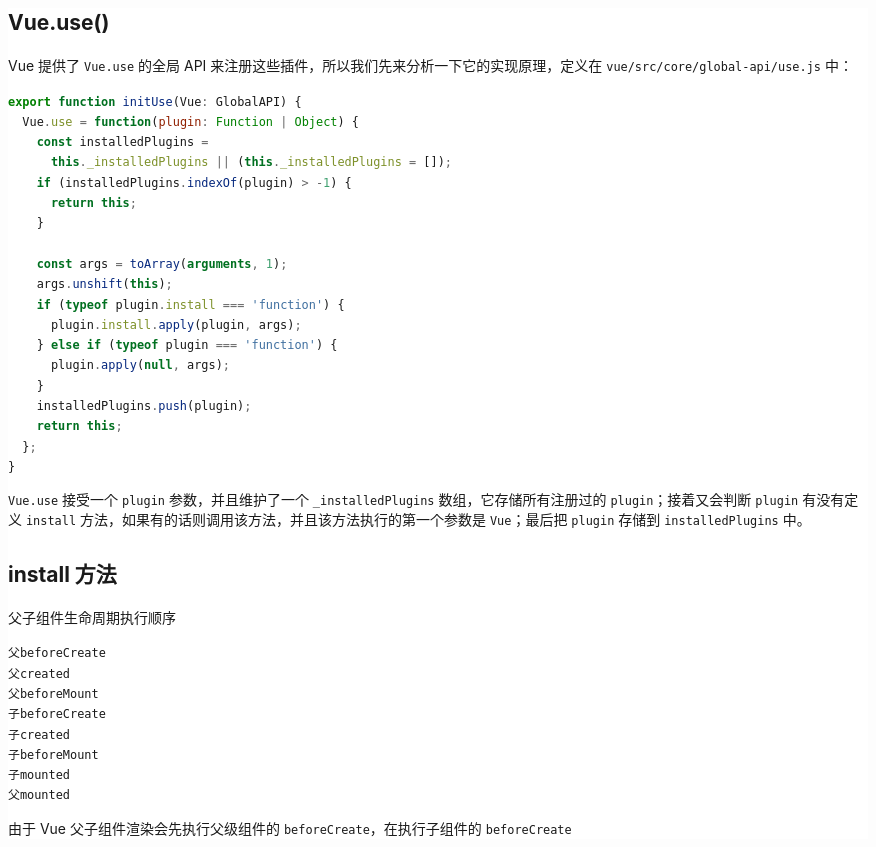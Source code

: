 ## Vue.use()

Vue 提供了 `Vue.use` 的全局 API 来注册这些插件，所以我们先来分析一下它的实现原理，定义在 `vue/src/core/global-api/use.js` 中：

```js
export function initUse(Vue: GlobalAPI) {
  Vue.use = function(plugin: Function | Object) {
    const installedPlugins =
      this._installedPlugins || (this._installedPlugins = []);
    if (installedPlugins.indexOf(plugin) > -1) {
      return this;
    }

    const args = toArray(arguments, 1);
    args.unshift(this);
    if (typeof plugin.install === 'function') {
      plugin.install.apply(plugin, args);
    } else if (typeof plugin === 'function') {
      plugin.apply(null, args);
    }
    installedPlugins.push(plugin);
    return this;
  };
}
```

`Vue.use` 接受一个 `plugin` 参数，并且维护了一个 `_installedPlugins` 数组，它存储所有注册过的 `plugin`；接着又会判断 `plugin` 有没有定义 `install` 方法，如果有的话则调用该方法，并且该方法执行的第一个参数是 `Vue`；最后把 `plugin` 存储到 `installedPlugins` 中。

## install 方法

父子组件生命周期执行顺序

```
父beforeCreate
父created
父beforeMount
子beforeCreate
子created
子beforeMount
子mounted
父mounted
```

由于 Vue 父子组件渲染会先执行父级组件的 `beforeCreate`，在执行子组件的 `beforeCreate`
